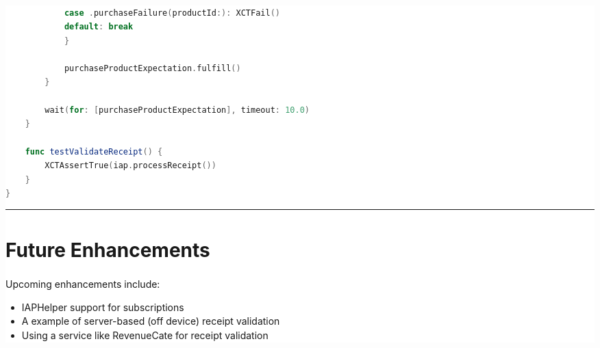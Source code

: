 ```swift
            case .purchaseFailure(productId:): XCTFail()
            default: break
            }

            purchaseProductExpectation.fulfill()
        }

        wait(for: [purchaseProductExpectation], timeout: 10.0)  
    }

    func testValidateReceipt() {
        XCTAssertTrue(iap.processReceipt())
    }
}
```

---

# Future Enhancements

Upcoming enhancements include:

- IAPHelper support for subscriptions
- A example of server-based (off device) receipt validation
- Using a service like RevenueCate for receipt validation


